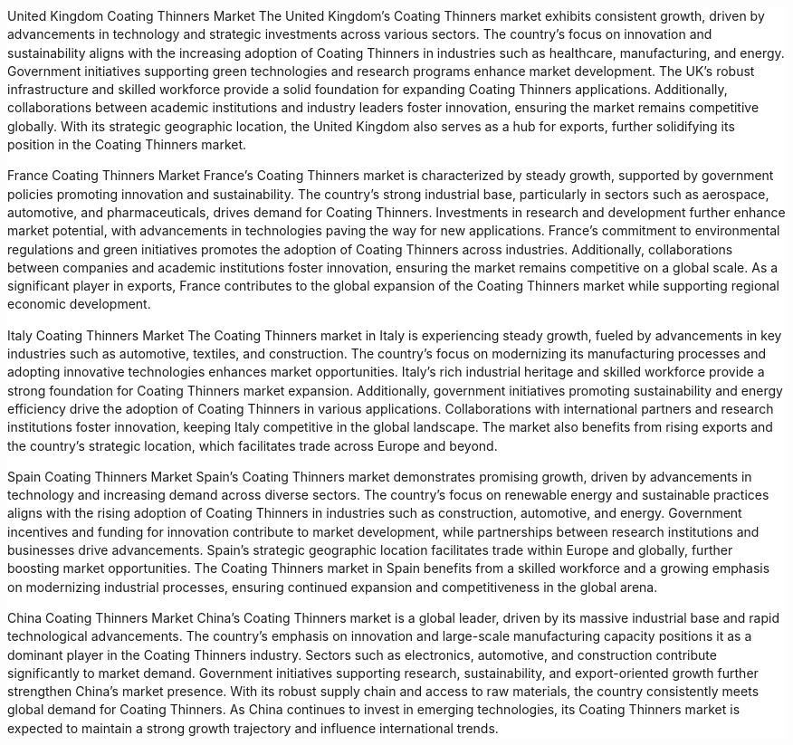 United Kingdom Coating Thinners Market
The United Kingdom’s Coating Thinners market exhibits consistent growth, driven by advancements in technology and strategic investments across various sectors. The country’s focus on innovation and sustainability aligns with the increasing adoption of Coating Thinners in industries such as healthcare, manufacturing, and energy. Government initiatives supporting green technologies and research programs enhance market development. The UK’s robust infrastructure and skilled workforce provide a solid foundation for expanding Coating Thinners applications. Additionally, collaborations between academic institutions and industry leaders foster innovation, ensuring the market remains competitive globally. With its strategic geographic location, the United Kingdom also serves as a hub for exports, further solidifying its position in the Coating Thinners market.

France Coating Thinners Market
France’s Coating Thinners market is characterized by steady growth, supported by government policies promoting innovation and sustainability. The country’s strong industrial base, particularly in sectors such as aerospace, automotive, and pharmaceuticals, drives demand for Coating Thinners. Investments in research and development further enhance market potential, with advancements in technologies paving the way for new applications. France’s commitment to environmental regulations and green initiatives promotes the adoption of Coating Thinners across industries. Additionally, collaborations between companies and academic institutions foster innovation, ensuring the market remains competitive on a global scale. As a significant player in exports, France contributes to the global expansion of the Coating Thinners market while supporting regional economic development.

Italy Coating Thinners Market
The Coating Thinners market in Italy is experiencing steady growth, fueled by advancements in key industries such as automotive, textiles, and construction. The country’s focus on modernizing its manufacturing processes and adopting innovative technologies enhances market opportunities. Italy’s rich industrial heritage and skilled workforce provide a strong foundation for Coating Thinners market expansion. Additionally, government initiatives promoting sustainability and energy efficiency drive the adoption of Coating Thinners in various applications. Collaborations with international partners and research institutions foster innovation, keeping Italy competitive in the global landscape. The market also benefits from rising exports and the country’s strategic location, which facilitates trade across Europe and beyond.

Spain Coating Thinners Market
Spain’s Coating Thinners market demonstrates promising growth, driven by advancements in technology and increasing demand across diverse sectors. The country’s focus on renewable energy and sustainable practices aligns with the rising adoption of Coating Thinners in industries such as construction, automotive, and energy. Government incentives and funding for innovation contribute to market development, while partnerships between research institutions and businesses drive advancements. Spain’s strategic geographic location facilitates trade within Europe and globally, further boosting market opportunities. The Coating Thinners market in Spain benefits from a skilled workforce and a growing emphasis on modernizing industrial processes, ensuring continued expansion and competitiveness in the global arena.

China Coating Thinners Market
China’s Coating Thinners market is a global leader, driven by its massive industrial base and rapid technological advancements. The country’s emphasis on innovation and large-scale manufacturing capacity positions it as a dominant player in the Coating Thinners industry. Sectors such as electronics, automotive, and construction contribute significantly to market demand. Government initiatives supporting research, sustainability, and export-oriented growth further strengthen China’s market presence. With its robust supply chain and access to raw materials, the country consistently meets global demand for Coating Thinners. As China continues to invest in emerging technologies, its Coating Thinners market is expected to maintain a strong growth trajectory and influence international trends.
